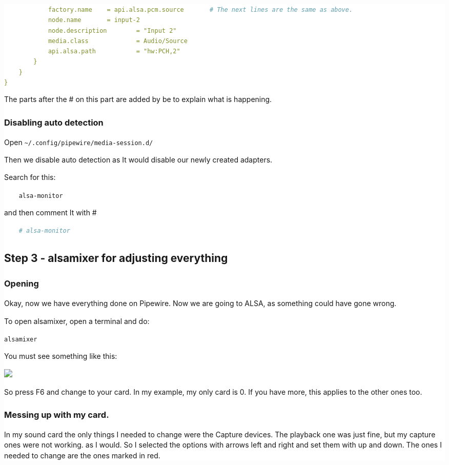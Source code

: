 ```yaml
            factory.name    = api.alsa.pcm.source		# The next lines are the same as above.
            node.name       = input-2
            node.description        = "Input 2"
            media.class             = Audio/Source
            api.alsa.path           = "hw:PCH,2"
        }
    }
}
```

The parts after the # on this part are added by be to explain what is happening.

### Disabling auto detection

Open `~/.config/pipewire/media-session.d/`

Then we disable auto detection as It would disable our newly created adapters.

Search for this:

```
	alsa-monitor
```

and then comment It with #

```yaml
	# alsa-monitor
```

## Step 3 - alsamixer for adjusting everything

### Opening

Okay, now we have everything done on Pipewire. Now we are going to ALSA, as something could have gone wrong.

To open alsamixer, open a terminal and do:

```
alsamixer
```

You must see something like this:

![](https://i.imgur.com/aMPAddK.png)

So press F6 and change to your card. In my example, my only card is 0. If you have more, this applies to the other ones too.

### Messing up with my card.

In my sound card the only things I needed to change were the Capture devices. The playback one was just fine, but my capture ones were not working. as I would. So I selected the options with arrows left and right and set them with up and down. The ones I needed to change are the ones marked in red.
